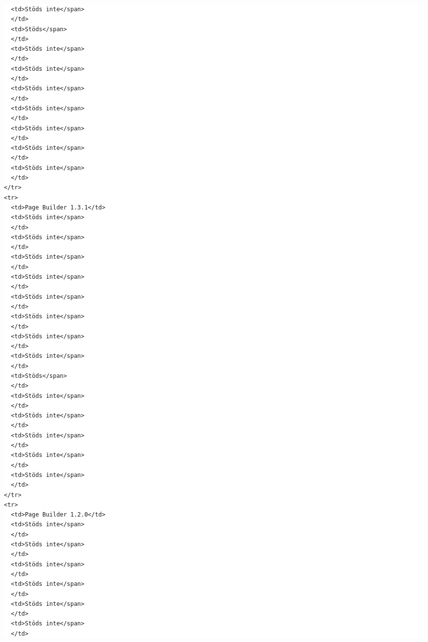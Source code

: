       <td>Stöds inte</span>
      </td>
      <td>Stöds</span>
      </td>
      <td>Stöds inte</span>
      </td>
      <td>Stöds inte</span>
      </td>
      <td>Stöds inte</span>
      </td>
      <td>Stöds inte</span>
      </td>
      <td>Stöds inte</span>
      </td>
      <td>Stöds inte</span>
      </td>
      <td>Stöds inte</span>
      </td>
    </tr>
    <tr>
      <td>Page Builder 1.3.1</td>
      <td>Stöds inte</span>
      </td>
      <td>Stöds inte</span>
      </td>
      <td>Stöds inte</span>
      </td>
      <td>Stöds inte</span>
      </td>
      <td>Stöds inte</span>
      </td>
      <td>Stöds inte</span>
      </td>
      <td>Stöds inte</span>
      </td>
      <td>Stöds inte</span>
      </td>
      <td>Stöds</span>
      </td>
      <td>Stöds inte</span>
      </td>
      <td>Stöds inte</span>
      </td>
      <td>Stöds inte</span>
      </td>
      <td>Stöds inte</span>
      </td>
      <td>Stöds inte</span>
      </td>
    </tr>
    <tr>
      <td>Page Builder 1.2.0</td>
      <td>Stöds inte</span>
      </td>
      <td>Stöds inte</span>
      </td>
      <td>Stöds inte</span>
      </td>
      <td>Stöds inte</span>
      </td>
      <td>Stöds inte</span>
      </td>
      <td>Stöds inte</span>
      </td>